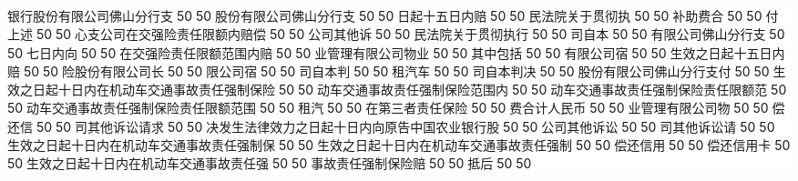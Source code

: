 银行股份有限公司佛山分行支 50 50
股份有限公司佛山分行支 50 50
日起十五日内赔 50 50
民法院关于贯彻执 50 50
补助费合 50 50
付上述 50 50
心支公司在交强险责任限额内赔偿 50 50
公司其他诉 50 50
民法院关于贯彻执行 50 50
司自本 50 50
有限公司佛山分行支 50 50
七日内向 50 50
在交强险责任限额范围内赔 50 50
业管理有限公司物业 50 50
其中包括 50 50
有限公司宿 50 50
生效之日起十五日内赔 50 50
险股份有限公司长 50 50
限公司宿 50 50
司自本判 50 50
租汽车 50 50
司自本判决 50 50
股份有限公司佛山分行支付 50 50
生效之日起十日内在机动车交通事故责任强制保险 50 50
动车交通事故责任强制保险范围内 50 50
动车交通事故责任强制保险责任限额范 50 50
动车交通事故责任强制保险责任限额范围 50 50
租汽 50 50
在第三者责任保险 50 50
费合计人民币 50 50
业管理有限公司物 50 50
偿还信 50 50
司其他诉讼请求 50 50
决发生法律效力之日起十日内向原告中国农业银行股 50 50
公司其他诉讼 50 50
司其他诉讼请 50 50
生效之日起十日内在机动车交通事故责任强制保 50 50
生效之日起十日内在机动车交通事故责任强制 50 50
偿还信用 50 50
偿还信用卡 50 50
生效之日起十日内在机动车交通事故责任强 50 50
事故责任强制保险赔 50 50
抵后 50 50
